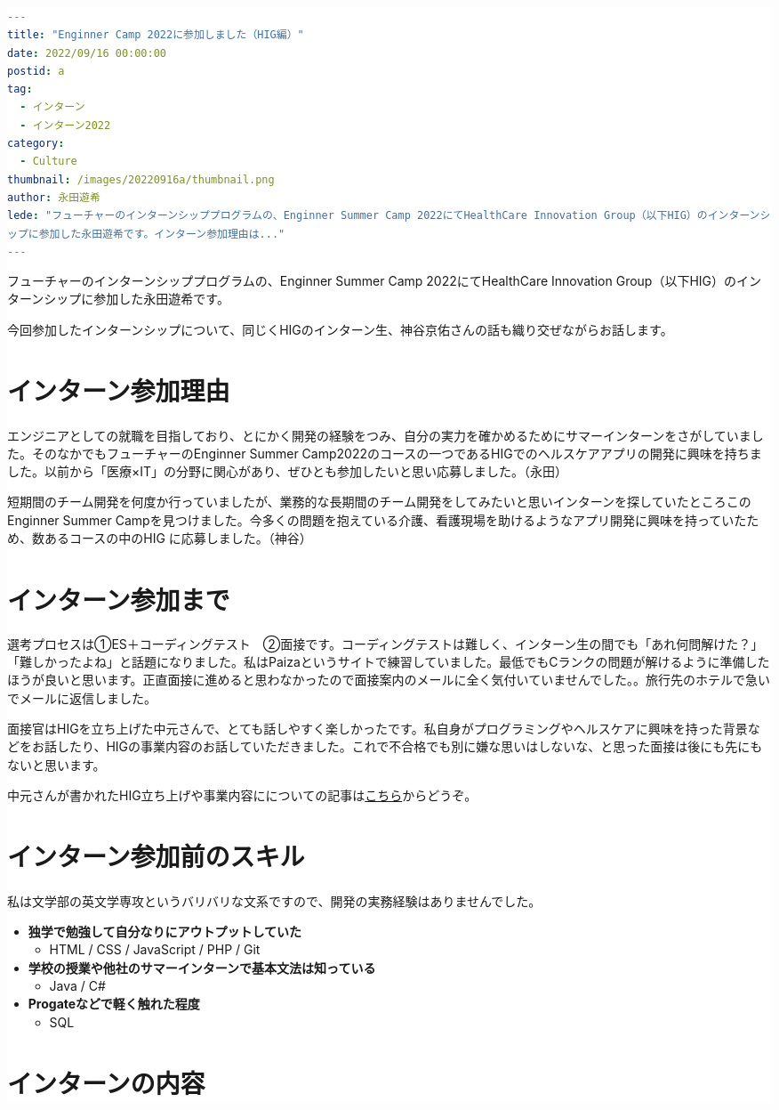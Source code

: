 ```yaml
---
title: "Enginner Camp 2022に参加しました（HIG編）"
date: 2022/09/16 00:00:00
postid: a
tag:
  - インターン
  - インターン2022
category:
  - Culture
thumbnail: /images/20220916a/thumbnail.png
author: 永田遊希
lede: "フューチャーのインターンシッププログラムの、Enginner Summer Camp 2022にてHealthCare Innovation Group（以下HIG）のインターンシップに参加した永田遊希です。インターン参加理由は..."
---
```

フューチャーのインターンシッププログラムの、Enginner Summer Camp 2022にてHealthCare Innovation Group（以下HIG）のインターンシップに参加した永田遊希です。

今回参加したインターンシップについて、同じくHIGのインターン生、神谷京佑さんの話も織り交ぜながらお話します。

# インターン参加理由

エンジニアとしての就職を目指しており、とにかく開発の経験をつみ、自分の実力を確かめるためにサマーインターンをさがしていました。そのなかでもフューチャーのEnginner Summer Camp2022のコースの一つであるHIGでのヘルスケアアプリの開発に興味を持ちました。以前から「医療×IT」の分野に関心があり、ぜひとも参加したいと思い応募しました。（永田）

短期間のチーム開発を何度か行っていましたが、業務的な長期間のチーム開発をしてみたいと思いインターンを探していたところこのEnginner Summer Campを見つけました。今多くの問題を抱えている介護、看護現場を助けるようなアプリ開発に興味を持っていたため、数あるコースの中のHIG に応募しました。（神谷）

# インターン参加まで

選考プロセスは①ES＋コーディングテスト　②面接です。コーディングテストは難しく、インターン生の間でも「あれ何問解けた？」「難しかったよね」と話題になりました。私はPaizaというサイトで練習していました。最低でもCランクの問題が解けるように準備したほうが良いと思います。正直面接に進めると思わなかったので面接案内のメールに全く気付いていませんでした。。旅行先のホテルで急いでメールに返信しました。

面接官はHIGを立ち上げた中元さんで、とても話しやすく楽しかったです。私自身がプログラミングやヘルスケアに興味を持った背景などをお話したり、HIGの事業内容のお話していただきました。これで不合格でも別に嫌な思いはしないな、と思った面接は後にも先にもないと思います。

中元さんが書かれたHIG立ち上げや事業内容にについての記事は[こちら](https://note.future.co.jp/n/n8b57d4bf4604)からどうぞ。

# インターン参加前のスキル
私は文学部の英文学専攻というバリバリな文系ですので、開発の実務経験はありませんでした。

* __独学で勉強して自分なりにアウトプットしていた__
  * HTML  /  CSS / JavaScript / PHP / Git
* __学校の授業や他社のサマーインターンで基本文法は知っている__
  * Java / C#
* __Progateなどで軽く触れた程度__
  * SQL

# インターンの内容
